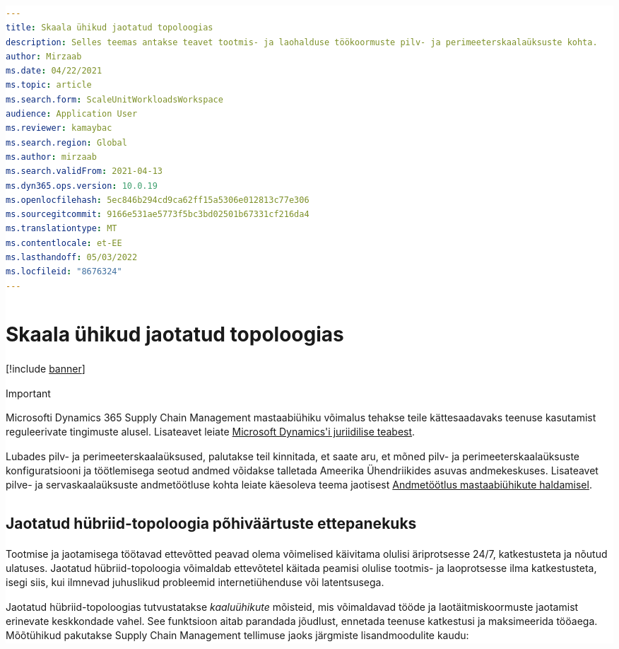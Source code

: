 ```yaml
---
title: Skaala ühikud jaotatud topoloogias
description: Selles teemas antakse teavet tootmis- ja laohalduse töökoormuste pilv- ja perimeeterskaalaüksuste kohta.
author: Mirzaab
ms.date: 04/22/2021
ms.topic: article
ms.search.form: ScaleUnitWorkloadsWorkspace
audience: Application User
ms.reviewer: kamaybac
ms.search.region: Global
ms.author: mirzaab
ms.search.validFrom: 2021-04-13
ms.dyn365.ops.version: 10.0.19
ms.openlocfilehash: 5ec846b294cd9ca62ff15a5306e012813c77e306
ms.sourcegitcommit: 9166e531ae5773f5bc3bd02501b67331cf216da4
ms.translationtype: MT
ms.contentlocale: et-EE
ms.lasthandoff: 05/03/2022
ms.locfileid: "8676324"
---
```

# <a name="scale-units-in-a-distributed-hybrid-topology"></a>Skaala ühikud jaotatud topoloogias

[!include [banner](../includes/banner.md)]

> [!IMPORTANT]
> Microsofti Dynamics 365 Supply Chain Management mastaabiühiku võimalus tehakse teile kättesaadavaks teenuse kasutamist reguleerivate tingimuste alusel. Lisateavet leiate [Microsoft Dynamics'i juriidilise teabest](https://go.microsoft.com/fwlink/?LinkID=290927).
>
> Lubades pilv- ja perimeeterskaalaüksused, palutakse teil kinnitada, et saate aru, et mõned pilv- ja perimeeterskaalaüksuste konfiguratsiooni ja töötlemisega seotud andmed võidakse talletada Ameerika Ühendriikides asuvas andmekeskuses. Lisateavet pilve- ja servaskaalaüksuste andmetöötluse kohta leiate käesoleva teema jaotisest [Andmetöötlus mastaabiühikute haldamisel](#data-processing-management).

## <a name="core-value-proposition-for-a-distributed-hybrid-topology"></a>Jaotatud hübriid-topoloogia põhiväärtuste ettepanekuks

Tootmise ja jaotamisega töötavad ettevõtted peavad olema võimelised käivitama olulisi äriprotsesse 24/7, katkestusteta ja nõutud ulatuses. Jaotatud hübriid-topoloogia võimaldab ettevõtetel käitada peamisi olulise tootmis- ja laoprotsesse ilma katkestusteta, isegi siis, kui ilmnevad juhuslikud probleemid internetiühenduse või latentsusega.

Jaotatud hübriid-topoloogias tutvustatakse *kaaluühikute* mõisteid, mis võimaldavad tööde ja laotäitmiskoormuste jaotamist erinevate keskkondade vahel. See funktsioon aitab parandada jõudlust, ennetada teenuse katkestusi ja maksimeerida tööaega. Mõõtühikud pakutakse Supply Chain Management tellimuse jaoks järgmiste lisandmoodulite kaudu:
